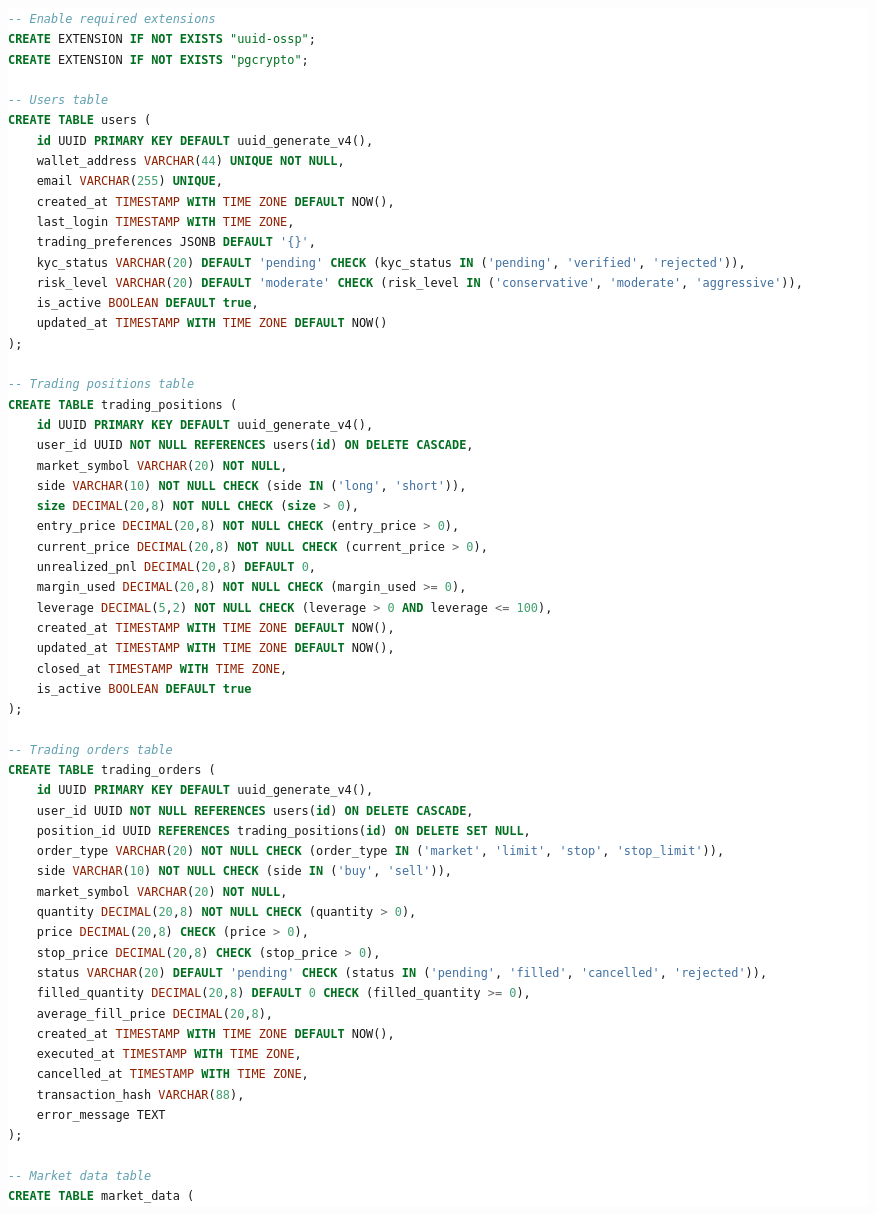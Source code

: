 ```sql
-- Enable required extensions
CREATE EXTENSION IF NOT EXISTS "uuid-ossp";
CREATE EXTENSION IF NOT EXISTS "pgcrypto";

-- Users table
CREATE TABLE users (
    id UUID PRIMARY KEY DEFAULT uuid_generate_v4(),
    wallet_address VARCHAR(44) UNIQUE NOT NULL,
    email VARCHAR(255) UNIQUE,
    created_at TIMESTAMP WITH TIME ZONE DEFAULT NOW(),
    last_login TIMESTAMP WITH TIME ZONE,
    trading_preferences JSONB DEFAULT '{}',
    kyc_status VARCHAR(20) DEFAULT 'pending' CHECK (kyc_status IN ('pending', 'verified', 'rejected')),
    risk_level VARCHAR(20) DEFAULT 'moderate' CHECK (risk_level IN ('conservative', 'moderate', 'aggressive')),
    is_active BOOLEAN DEFAULT true,
    updated_at TIMESTAMP WITH TIME ZONE DEFAULT NOW()
);

-- Trading positions table
CREATE TABLE trading_positions (
    id UUID PRIMARY KEY DEFAULT uuid_generate_v4(),
    user_id UUID NOT NULL REFERENCES users(id) ON DELETE CASCADE,
    market_symbol VARCHAR(20) NOT NULL,
    side VARCHAR(10) NOT NULL CHECK (side IN ('long', 'short')),
    size DECIMAL(20,8) NOT NULL CHECK (size > 0),
    entry_price DECIMAL(20,8) NOT NULL CHECK (entry_price > 0),
    current_price DECIMAL(20,8) NOT NULL CHECK (current_price > 0),
    unrealized_pnl DECIMAL(20,8) DEFAULT 0,
    margin_used DECIMAL(20,8) NOT NULL CHECK (margin_used >= 0),
    leverage DECIMAL(5,2) NOT NULL CHECK (leverage > 0 AND leverage <= 100),
    created_at TIMESTAMP WITH TIME ZONE DEFAULT NOW(),
    updated_at TIMESTAMP WITH TIME ZONE DEFAULT NOW(),
    closed_at TIMESTAMP WITH TIME ZONE,
    is_active BOOLEAN DEFAULT true
);

-- Trading orders table
CREATE TABLE trading_orders (
    id UUID PRIMARY KEY DEFAULT uuid_generate_v4(),
    user_id UUID NOT NULL REFERENCES users(id) ON DELETE CASCADE,
    position_id UUID REFERENCES trading_positions(id) ON DELETE SET NULL,
    order_type VARCHAR(20) NOT NULL CHECK (order_type IN ('market', 'limit', 'stop', 'stop_limit')),
    side VARCHAR(10) NOT NULL CHECK (side IN ('buy', 'sell')),
    market_symbol VARCHAR(20) NOT NULL,
    quantity DECIMAL(20,8) NOT NULL CHECK (quantity > 0),
    price DECIMAL(20,8) CHECK (price > 0),
    stop_price DECIMAL(20,8) CHECK (stop_price > 0),
    status VARCHAR(20) DEFAULT 'pending' CHECK (status IN ('pending', 'filled', 'cancelled', 'rejected')),
    filled_quantity DECIMAL(20,8) DEFAULT 0 CHECK (filled_quantity >= 0),
    average_fill_price DECIMAL(20,8),
    created_at TIMESTAMP WITH TIME ZONE DEFAULT NOW(),
    executed_at TIMESTAMP WITH TIME ZONE,
    cancelled_at TIMESTAMP WITH TIME ZONE,
    transaction_hash VARCHAR(88),
    error_message TEXT
);

-- Market data table
CREATE TABLE market_data (
```